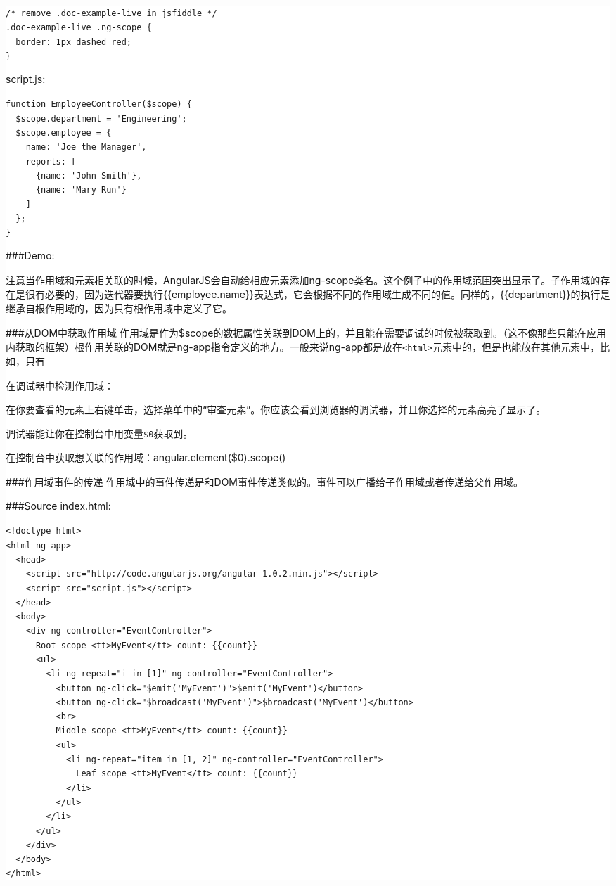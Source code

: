 	/* remove .doc-example-live in jsfiddle */
	.doc-example-live .ng-scope {
	  border: 1px dashed red;
	}

script.js:

	function EmployeeController($scope) {
	  $scope.department = 'Engineering';
	  $scope.employee = {
	    name: 'Joe the Manager',
	    reports: [
	      {name: 'John Smith'},
	      {name: 'Mary Run'}
	    ]
	  };
	}

###Demo:

注意当作用域和元素相关联的时候，AngularJS会自动给相应元素添加ng-scope类名。这个例子中的作用域范围突出显示了。子作用域的存在是很有必要的，因为迭代器要执行{{employee.name}}表达式，它会根据不同的作用域生成不同的值。同样的，{{department}}的执行是继承自根作用域的，因为只有根作用域中定义了它。

###从DOM中获取作用域
作用域是作为$scope的数据属性关联到DOM上的，并且能在需要调试的时候被获取到。（这不像那些只能在应用内获取的框架）根作用关联的DOM就是ng-app指令定义的地方。一般来说ng-app都是放在`<html>`元素中的，但是也能放在其他元素中，比如，只有

在调试器中检测作用域：

在你要查看的元素上右键单击，选择菜单中的“审查元素”。你应该会看到浏览器的调试器，并且你选择的元素高亮了显示了。

调试器能让你在控制台中用变量`$0`获取到。

在控制台中获取想关联的作用域：angular.element($0).scope()

###作用域事件的传递
作用域中的事件传递是和DOM事件传递类似的。事件可以广播给子作用域或者传递给父作用域。

###Source
index.html:

	<!doctype html>
	<html ng-app>
	  <head>
	    <script src="http://code.angularjs.org/angular-1.0.2.min.js"></script>
	    <script src="script.js"></script>
	  </head>
	  <body>
	    <div ng-controller="EventController">
	      Root scope <tt>MyEvent</tt> count: {{count}}
	      <ul>
	        <li ng-repeat="i in [1]" ng-controller="EventController">
	          <button ng-click="$emit('MyEvent')">$emit('MyEvent')</button>
	          <button ng-click="$broadcast('MyEvent')">$broadcast('MyEvent')</button>
	          <br>
	          Middle scope <tt>MyEvent</tt> count: {{count}}
	          <ul>
	            <li ng-repeat="item in [1, 2]" ng-controller="EventController">
	              Leaf scope <tt>MyEvent</tt> count: {{count}}
	            </li>
	          </ul>
	        </li>
	      </ul>
	    </div>
	  </body>
	</html>
